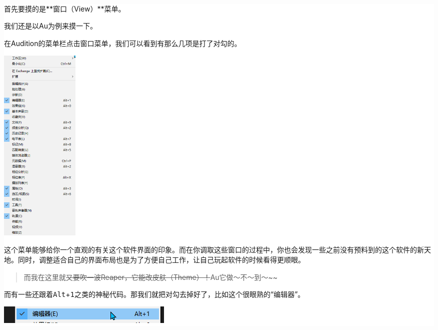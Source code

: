 首先要摸的是**窗口（View）**菜单。

我们还是以Au为例来摸一下。

在Audition的菜单栏点击窗口菜单，我们可以看到有那么几项是打了对勾的。

<img src="1570925538779.png" alt="1570925538779" style="zoom:50%;" />

这个菜单能够给你一个直观的有关这个软件界面的印象。而在你调取这些窗口的过程中，你也会发现一些之前没有预料到的这个软件的新天地。同时，调整适合自己的界面布局也是为了方便自己工作，让自己玩起软件的时候看得更顺眼。



> 而我在这里就~~又要吹一波Reaper，它能改皮肤（Theme）！~~Au它做～不～到～~~

而有一些还跟着<kbd>Alt</kbd>+<kbd>1</kbd>之类的神秘代码。那我们就把对勾去掉好了，比如这个很眼熟的“编辑器”。

![1570925722352](1570925722352.png)
